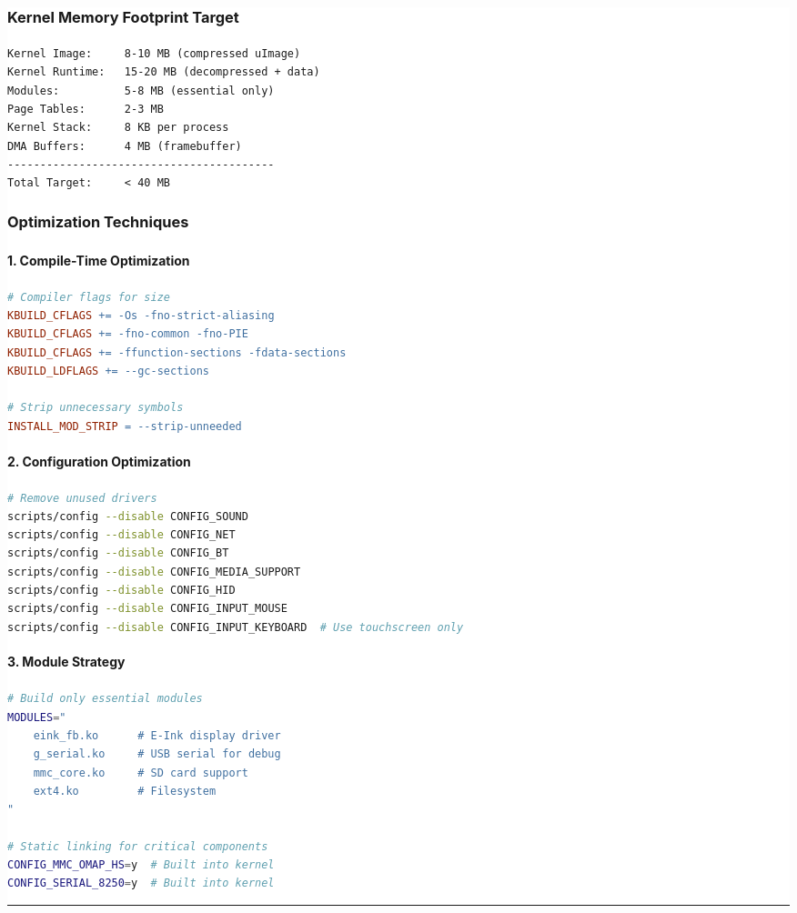 ### Kernel Memory Footprint Target
```
Kernel Image:     8-10 MB (compressed uImage)
Kernel Runtime:   15-20 MB (decompressed + data)
Modules:          5-8 MB (essential only)
Page Tables:      2-3 MB
Kernel Stack:     8 KB per process
DMA Buffers:      4 MB (framebuffer)
-----------------------------------------
Total Target:     < 40 MB
```

### Optimization Techniques

#### 1. Compile-Time Optimization
```makefile
# Compiler flags for size
KBUILD_CFLAGS += -Os -fno-strict-aliasing
KBUILD_CFLAGS += -fno-common -fno-PIE
KBUILD_CFLAGS += -ffunction-sections -fdata-sections
KBUILD_LDFLAGS += --gc-sections

# Strip unnecessary symbols
INSTALL_MOD_STRIP = --strip-unneeded
```

#### 2. Configuration Optimization
```bash
# Remove unused drivers
scripts/config --disable CONFIG_SOUND
scripts/config --disable CONFIG_NET
scripts/config --disable CONFIG_BT
scripts/config --disable CONFIG_MEDIA_SUPPORT
scripts/config --disable CONFIG_HID
scripts/config --disable CONFIG_INPUT_MOUSE
scripts/config --disable CONFIG_INPUT_KEYBOARD  # Use touchscreen only
```

#### 3. Module Strategy
```bash
# Build only essential modules
MODULES="
    eink_fb.ko      # E-Ink display driver
    g_serial.ko     # USB serial for debug
    mmc_core.ko     # SD card support
    ext4.ko         # Filesystem
"

# Static linking for critical components
CONFIG_MMC_OMAP_HS=y  # Built into kernel
CONFIG_SERIAL_8250=y  # Built into kernel
```

---